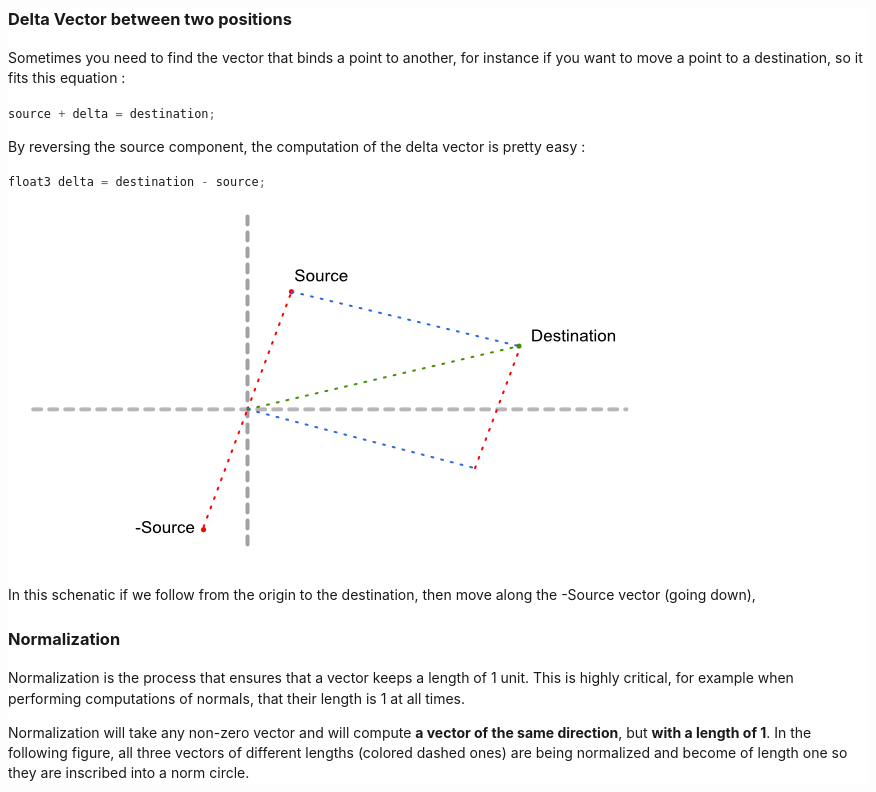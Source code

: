 ### Delta Vector between two positions

Sometimes you need to find the vector that binds a point to another, for instance if you want to move a point to a destination, so it fits this equation :

``` c
source + delta = destination;
```

By reversing the source component, the computation of the delta vector is pretty easy :

```c++
float3 delta = destination - source;
```

![](img/source-destination.png)

In this schenatic if we follow from the origin to the destination, then move along the -Source vector (going down), 



### Normalization

Normalization is the process that ensures that a vector keeps a length of 1 unit. This is highly critical, for example when performing computations of normals, that their length is 1 at all times.

Normalization will take any non-zero vector and will compute **a vector of the same direction**, but **with a length of 1**. In the following figure, all three vectors of different lengths (colored dashed ones) are being normalized and become of length one so they are inscribed into a norm circle.
